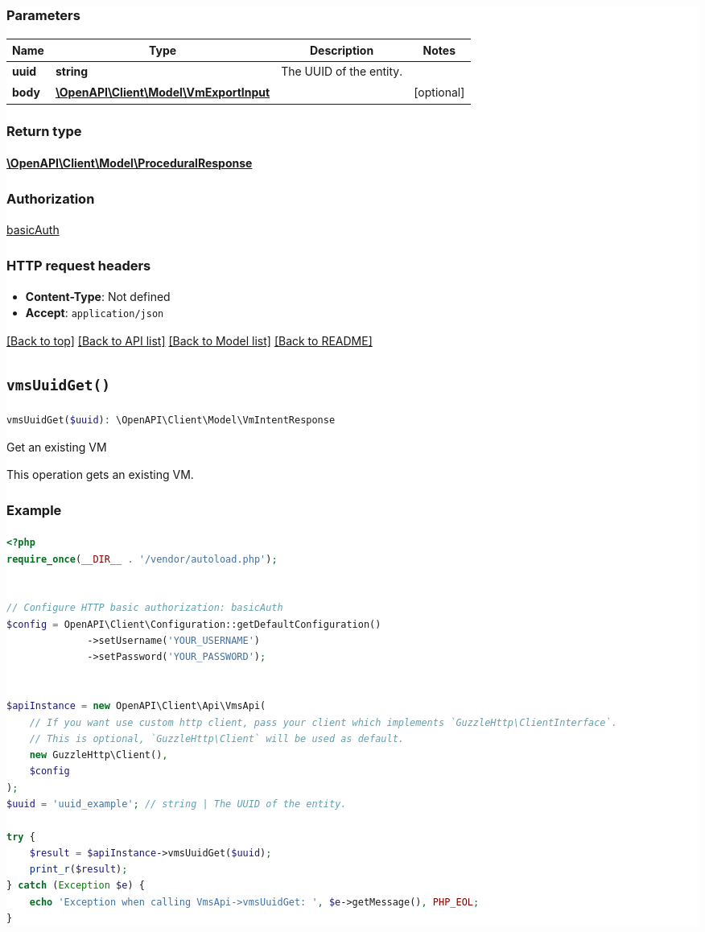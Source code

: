 ### Parameters

| Name | Type | Description  | Notes |
| ------------- | ------------- | ------------- | ------------- |
| **uuid** | **string**| The UUID of the entity. | |
| **body** | [**\OpenAPI\Client\Model\VmExportInput**](../Model/VmExportInput.md)|  | [optional] |

### Return type

[**\OpenAPI\Client\Model\ProceduralResponse**](../Model/ProceduralResponse.md)

### Authorization

[basicAuth](../../README.md#basicAuth)

### HTTP request headers

- **Content-Type**: Not defined
- **Accept**: `application/json`

[[Back to top]](#) [[Back to API list]](../../README.md#endpoints)
[[Back to Model list]](../../README.md#models)
[[Back to README]](../../README.md)

## `vmsUuidGet()`

```php
vmsUuidGet($uuid): \OpenAPI\Client\Model\VmIntentResponse
```

Get an existing VM

This operation gets an existing VM.

### Example

```php
<?php
require_once(__DIR__ . '/vendor/autoload.php');


// Configure HTTP basic authorization: basicAuth
$config = OpenAPI\Client\Configuration::getDefaultConfiguration()
              ->setUsername('YOUR_USERNAME')
              ->setPassword('YOUR_PASSWORD');


$apiInstance = new OpenAPI\Client\Api\VmsApi(
    // If you want use custom http client, pass your client which implements `GuzzleHttp\ClientInterface`.
    // This is optional, `GuzzleHttp\Client` will be used as default.
    new GuzzleHttp\Client(),
    $config
);
$uuid = 'uuid_example'; // string | The UUID of the entity.

try {
    $result = $apiInstance->vmsUuidGet($uuid);
    print_r($result);
} catch (Exception $e) {
    echo 'Exception when calling VmsApi->vmsUuidGet: ', $e->getMessage(), PHP_EOL;
}
```
